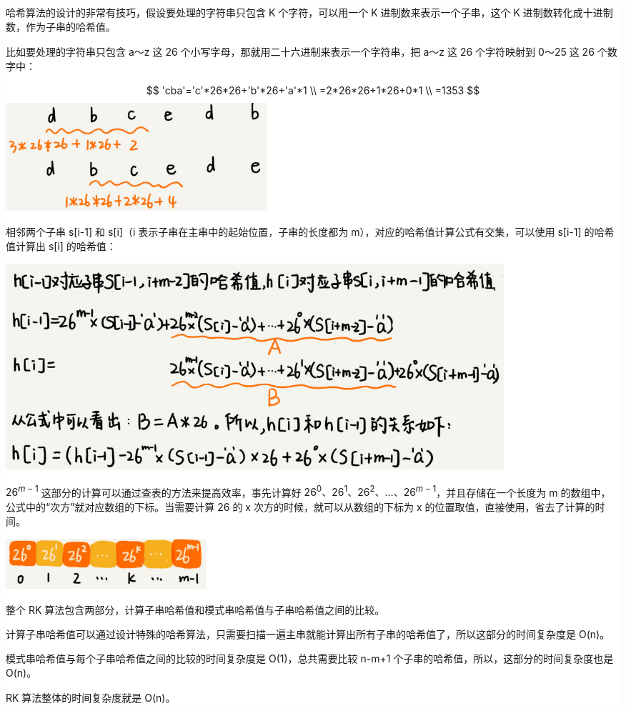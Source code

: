 哈希算法的设计的非常有技巧，假设要处理的字符串只包含 K 个字符，可以用一个 K 进制数来表示一个子串，这个 K 进制数转化成十进制数，作为子串的哈希值。

比如要处理的字符串只包含 a～z 这 26 个小写字母，那就用二十六进制来表示一个字符串，把 a～z 这 26 个字符映射到 0～25 这 26 个数字中：

$$
'cba'='c'*26*26+'b'*26+'a'*1 \\
 =2*26*26+1*26+0*1 \\
 =1353
$$
![1570498417310](imgs/2/1570498417310.png)

相邻两个子串 s[i-1] 和 s[i]（i 表示子串在主串中的起始位置，子串的长度都为 m），对应的哈希值计算公式有交集，可以使用 s[i-1] 的哈希值计算出 s[i] 的哈希值：

![1570498447098](imgs/2/1570498447098.png)

$26^{m-1}$ 这部分的计算可以通过查表的方法来提高效率，事先计算好 $26^0、26^1、26^2、\dots、26^{m-1}$，并且存储在一个长度为 m 的数组中，公式中的“次方”就对应数组的下标。当需要计算 26 的 x 次方的时候，就可以从数组的下标为 x 的位置取值，直接使用，省去了计算的时间。

![1570498470428](imgs/2/1570498470428.png)

整个 RK 算法包含两部分，计算子串哈希值和模式串哈希值与子串哈希值之间的比较。

计算子串哈希值可以通过设计特殊的哈希算法，只需要扫描一遍主串就能计算出所有子串的哈希值了，所以这部分的时间复杂度是 O(n)。

模式串哈希值与每个子串哈希值之间的比较的时间复杂度是 O(1)，总共需要比较 n-m+1 个子串的哈希值，所以，这部分的时间复杂度也是 O(n)。

RK 算法整体的时间复杂度就是 O(n)。
